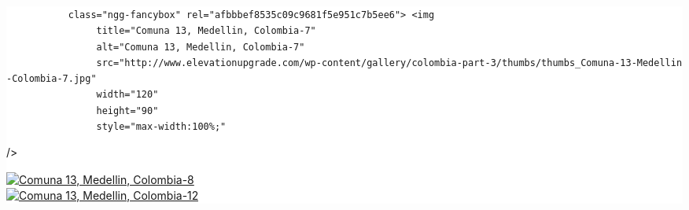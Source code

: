                class="ngg-fancybox" rel="afbbbef8535c09c9681f5e951c7b5ee6"> <img
                    title="Comuna 13, Medellin, Colombia-7"
                    alt="Comuna 13, Medellin, Colombia-7"
                    src="http://www.elevationupgrade.com/wp-content/gallery/colombia-part-3/thumbs/thumbs_Comuna-13-Medellin-Colombia-7.jpg"
                    width="120"
                    height="90"
                    style="max-width:100%;"
 /> </a>
    </div>
  </div>
  
  <div id="ngg-image-10" class="ngg-gallery-thumbnail-box" >
    <div class="ngg-gallery-thumbnail">
      <a href="http://www.elevationupgrade.com/wp-content/gallery/colombia-part-3/Comuna-13-Medellin-Colombia-8.jpg"
               title=""
               data-src="http://www.elevationupgrade.com/wp-content/gallery/colombia-part-3/Comuna-13-Medellin-Colombia-8.jpg"
               data-thumbnail="http://www.elevationupgrade.com/wp-content/gallery/colombia-part-3/thumbs/thumbs_Comuna-13-Medellin-Colombia-8.jpg"
               data-image-id="941"
               data-title="Comuna 13, Medellin, Colombia-8"
               data-description=""
               data-image-slug="comuna-13-medellin-colombia-8-1"
               class="ngg-fancybox" rel="afbbbef8535c09c9681f5e951c7b5ee6"> <img
                    title="Comuna 13, Medellin, Colombia-8"
                    alt="Comuna 13, Medellin, Colombia-8"
                    src="http://www.elevationupgrade.com/wp-content/gallery/colombia-part-3/thumbs/thumbs_Comuna-13-Medellin-Colombia-8.jpg"
                    width="120"
                    height="90"
                    style="max-width:100%;"
 /> </a>
    </div>
  </div>
  
  <div id="ngg-image-11" class="ngg-gallery-thumbnail-box" >
    <div class="ngg-gallery-thumbnail">
      <a href="http://www.elevationupgrade.com/wp-content/gallery/colombia-part-3/Comuna-13-Medellin-Colombia-12.jpg"
               title=""
               data-src="http://www.elevationupgrade.com/wp-content/gallery/colombia-part-3/Comuna-13-Medellin-Colombia-12.jpg"
               data-thumbnail="http://www.elevationupgrade.com/wp-content/gallery/colombia-part-3/thumbs/thumbs_Comuna-13-Medellin-Colombia-12.jpg"
               data-image-id="942"
               data-title="Comuna 13, Medellin, Colombia-12"
               data-description=""
               data-image-slug="comuna-13-medellin-colombia-12-1"
               class="ngg-fancybox" rel="afbbbef8535c09c9681f5e951c7b5ee6"> <img
                    title="Comuna 13, Medellin, Colombia-12"
                    alt="Comuna 13, Medellin, Colombia-12"
                    src="http://www.elevationupgrade.com/wp-content/gallery/colombia-part-3/thumbs/thumbs_Comuna-13-Medellin-Colombia-12.jpg"
                    width="120"
                    height="90"
                    style="max-width:100%;"
 /> </a>
    </div>
  </div>
  